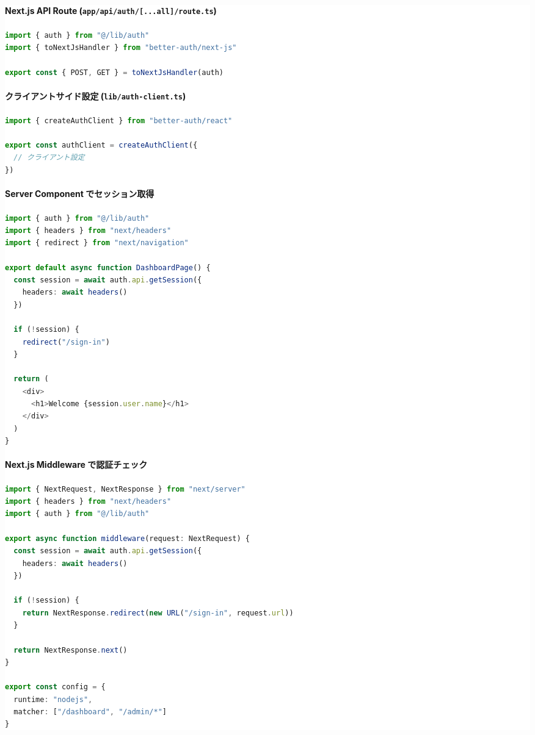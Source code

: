 #### Next.js API Route (`app/api/auth/[...all]/route.ts`)

```typescript
import { auth } from "@/lib/auth"
import { toNextJsHandler } from "better-auth/next-js"

export const { POST, GET } = toNextJsHandler(auth)
```

#### クライアントサイド設定 (`lib/auth-client.ts`)

```typescript
import { createAuthClient } from "better-auth/react"

export const authClient = createAuthClient({
  // クライアント設定
})
```

#### Server Component でセッション取得

```typescript
import { auth } from "@/lib/auth"
import { headers } from "next/headers"
import { redirect } from "next/navigation"

export default async function DashboardPage() {
  const session = await auth.api.getSession({
    headers: await headers()
  })

  if (!session) {
    redirect("/sign-in")
  }

  return (
    <div>
      <h1>Welcome {session.user.name}</h1>
    </div>
  )
}
```

#### Next.js Middleware で認証チェック

```typescript
import { NextRequest, NextResponse } from "next/server"
import { headers } from "next/headers"
import { auth } from "@/lib/auth"

export async function middleware(request: NextRequest) {
  const session = await auth.api.getSession({
    headers: await headers()
  })

  if (!session) {
    return NextResponse.redirect(new URL("/sign-in", request.url))
  }

  return NextResponse.next()
}

export const config = {
  runtime: "nodejs",
  matcher: ["/dashboard", "/admin/*"]
}
```